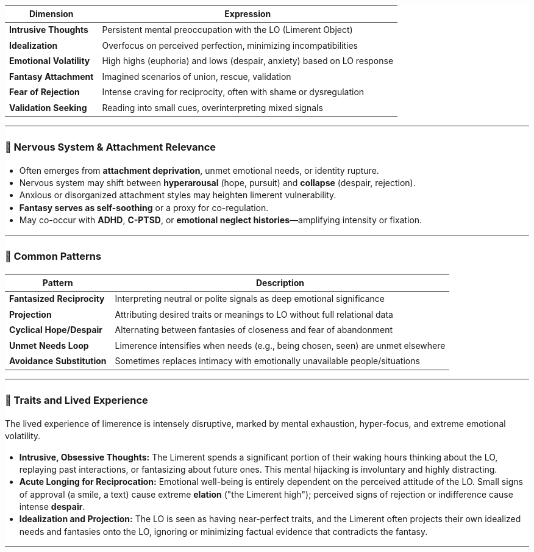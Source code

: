 | Dimension                | Expression                                                             |
| ------------------------ | ---------------------------------------------------------------------- |
| **Intrusive Thoughts**   | Persistent mental preoccupation with the LO (Limerent Object)          |
| **Idealization**         | Overfocus on perceived perfection, minimizing incompatibilities        |
| **Emotional Volatility** | High highs (euphoria) and lows (despair, anxiety) based on LO response |
| **Fantasy Attachment**   | Imagined scenarios of union, rescue, validation                        |
| **Fear of Rejection**    | Intense craving for reciprocity, often with shame or dysregulation     |
| **Validation Seeking**   | Reading into small cues, overinterpreting mixed signals                |

---

### 🧠 Nervous System & Attachment Relevance

- Often emerges from **attachment deprivation**, unmet emotional needs, or identity
  rupture.
- Nervous system may shift between **hyperarousal** (hope, pursuit) and **collapse**
  (despair, rejection).
- Anxious or disorganized attachment styles may heighten limerent vulnerability.
- **Fantasy serves as self-soothing** or a proxy for co-regulation.
- May co-occur with **ADHD**, **C-PTSD**, or **emotional neglect histories**—amplifying
  intensity or fixation.

---

### 🔁 Common Patterns

| Pattern                    | Description                                                                     |
| -------------------------- | ------------------------------------------------------------------------------- |
| **Fantasized Reciprocity** | Interpreting neutral or polite signals as deep emotional significance           |
| **Projection**             | Attributing desired traits or meanings to LO without full relational data       |
| **Cyclical Hope/Despair**  | Alternating between fantasies of closeness and fear of abandonment              |
| **Unmet Needs Loop**       | Limerence intensifies when needs (e.g., being chosen, seen) are unmet elsewhere |
| **Avoidance Substitution** | Sometimes replaces intimacy with emotionally unavailable people/situations      |

---

### 🌿 Traits and Lived Experience

The lived experience of limerence is intensely disruptive, marked by mental exhaustion,
hyper-focus, and extreme emotional volatility.

- **Intrusive, Obsessive Thoughts:** The Limerent spends a significant portion of their
  waking hours thinking about the LO, replaying past interactions, or fantasizing about
  future ones. This mental hijacking is involuntary and highly distracting.
- **Acute Longing for Reciprocation:** Emotional well-being is entirely dependent on the
  perceived attitude of the LO. Small signs of approval (a smile, a text) cause extreme
  **elation** ("the Limerent high"); perceived signs of rejection or indifference cause
  intense **despair**.
- **Idealization and Projection:** The LO is seen as having near-perfect traits, and the
  Limerent often projects their own idealized needs and fantasies onto the LO, ignoring
  or minimizing factual evidence that contradicts the fantasy.

---